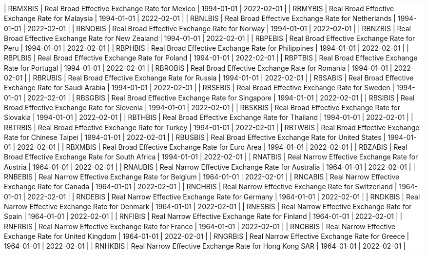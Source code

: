 | RBMXBIS         | Real Broad Effective Exchange Rate for Mexico                                                            | 1994-01-01          | 2022-02-01        |
| RBMYBIS         | Real Broad Effective Exchange Rate for Malaysia                                                          | 1994-01-01          | 2022-02-01        |
| RBNLBIS         | Real Broad Effective Exchange Rate for Netherlands                                                       | 1994-01-01          | 2022-02-01        |
| RBNOBIS         | Real Broad Effective Exchange Rate for Norway                                                            | 1994-01-01          | 2022-02-01        |
| RBNZBIS         | Real Broad Effective Exchange Rate for New Zealand                                                       | 1994-01-01          | 2022-02-01        |
| RBPEBIS         | Real Broad Effective Exchange Rate for Peru                                                              | 1994-01-01          | 2022-02-01        |
| RBPHBIS         | Real Broad Effective Exchange Rate for Philippines                                                       | 1994-01-01          | 2022-02-01        |
| RBPLBIS         | Real Broad Effective Exchange Rate for Poland                                                            | 1994-01-01          | 2022-02-01        |
| RBPTBIS         | Real Broad Effective Exchange Rate for Portugal                                                          | 1994-01-01          | 2022-02-01        |
| RBROBIS         | Real Broad Effective Exchange Rate for Romania                                                           | 1994-01-01          | 2022-02-01        |
| RBRUBIS         | Real Broad Effective Exchange Rate for Russia                                                            | 1994-01-01          | 2022-02-01        |
| RBSABIS         | Real Broad Effective Exchange Rate for Saudi Arabia                                                      | 1994-01-01          | 2022-02-01        |
| RBSEBIS         | Real Broad Effective Exchange Rate for Sweden                                                            | 1994-01-01          | 2022-02-01        |
| RBSGBIS         | Real Broad Effective Exchange Rate for Singapore                                                         | 1994-01-01          | 2022-02-01        |
| RBSIBIS         | Real Broad Effective Exchange Rate for Slovenia                                                          | 1994-01-01          | 2022-02-01        |
| RBSKBIS         | Real Broad Effective Exchange Rate for Slovakia                                                          | 1994-01-01          | 2022-02-01        |
| RBTHBIS         | Real Broad Effective Exchange Rate for Thailand                                                          | 1994-01-01          | 2022-02-01        |
| RBTRBIS         | Real Broad Effective Exchange Rate for Turkey                                                            | 1994-01-01          | 2022-02-01        |
| RBTWBIS         | Real Broad Effective Exchange Rate for Chinese Taipei                                                    | 1994-01-01          | 2022-02-01        |
| RBUSBIS         | Real Broad Effective Exchange Rate for United States                                                     | 1994-01-01          | 2022-02-01        |
| RBXMBIS         | Real Broad Effective Exchange Rate for Euro Area                                                         | 1994-01-01          | 2022-02-01        |
| RBZABIS         | Real Broad Effective Exchange Rate for South Africa                                                      | 1994-01-01          | 2022-02-01        |
| RNATBIS         | Real Narrow Effective Exchange Rate for Austria                                                          | 1964-01-01          | 2022-02-01        |
| RNAUBIS         | Real Narrow Effective Exchange Rate for Australia                                                        | 1964-01-01          | 2022-02-01        |
| RNBEBIS         | Real Narrow Effective Exchange Rate for Belgium                                                          | 1964-01-01          | 2022-02-01        |
| RNCABIS         | Real Narrow Effective Exchange Rate for Canada                                                           | 1964-01-01          | 2022-02-01        |
| RNCHBIS         | Real Narrow Effective Exchange Rate for Switzerland                                                      | 1964-01-01          | 2022-02-01        |
| RNDEBIS         | Real Narrow Effective Exchange Rate for Germany                                                          | 1964-01-01          | 2022-02-01        |
| RNDKBIS         | Real Narrow Effective Exchange Rate for Denmark                                                          | 1964-01-01          | 2022-02-01        |
| RNESBIS         | Real Narrow Effective Exchange Rate for Spain                                                            | 1964-01-01          | 2022-02-01        |
| RNFIBIS         | Real Narrow Effective Exchange Rate for Finland                                                          | 1964-01-01          | 2022-02-01        |
| RNFRBIS         | Real Narrow Effective Exchange Rate for France                                                           | 1964-01-01          | 2022-02-01        |
| RNGBBIS         | Real Narrow Effective Exchange Rate for United Kingdom                                                   | 1964-01-01          | 2022-02-01        |
| RNGRBIS         | Real Narrow Effective Exchange Rate for Greece                                                           | 1964-01-01          | 2022-02-01        |
| RNHKBIS         | Real Narrow Effective Exchange Rate for Hong Kong SAR                                                    | 1964-01-01          | 2022-02-01        |